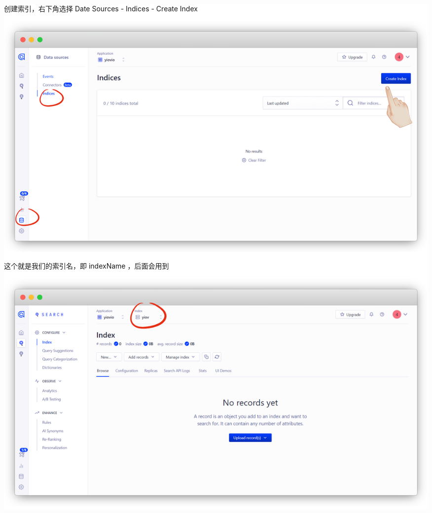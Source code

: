 
创建索引，右下角选择 Date Sources - Indices - Create Index

![](./vuepress-75.png)

这个就是我们的索引名，即 indexName ，后面会用到

![](./vuepress-76.png)
